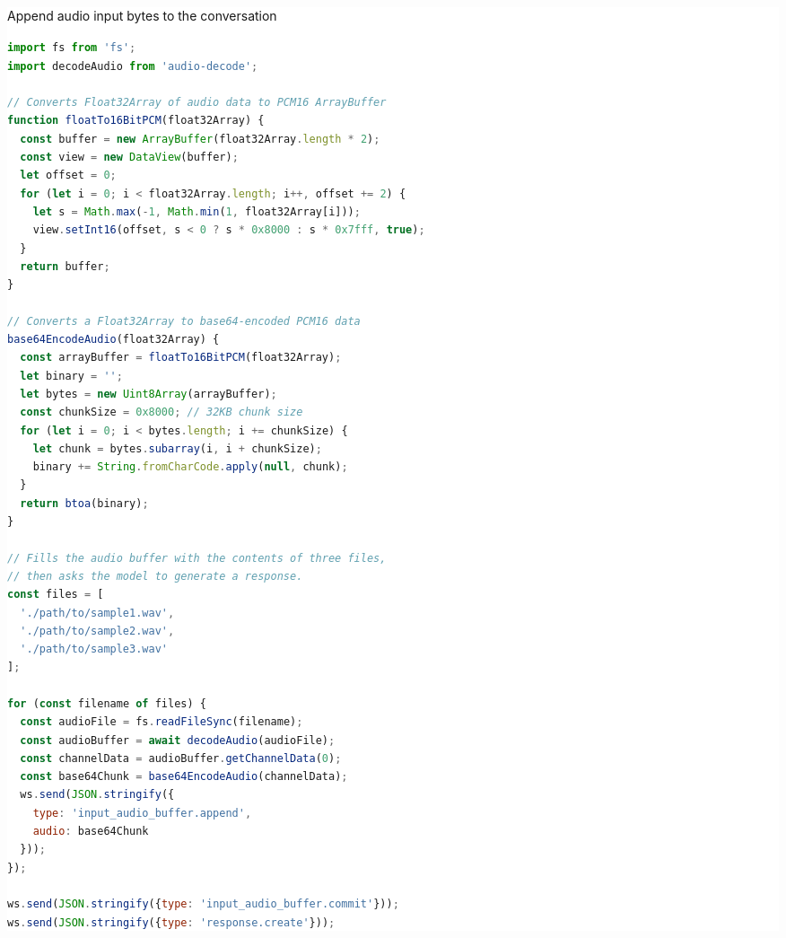 Append audio input bytes to the conversation

```javascript
import fs from 'fs';
import decodeAudio from 'audio-decode';

// Converts Float32Array of audio data to PCM16 ArrayBuffer
function floatTo16BitPCM(float32Array) {
  const buffer = new ArrayBuffer(float32Array.length * 2);
  const view = new DataView(buffer);
  let offset = 0;
  for (let i = 0; i < float32Array.length; i++, offset += 2) {
    let s = Math.max(-1, Math.min(1, float32Array[i]));
    view.setInt16(offset, s < 0 ? s * 0x8000 : s * 0x7fff, true);
  }
  return buffer;
}

// Converts a Float32Array to base64-encoded PCM16 data
base64EncodeAudio(float32Array) {
  const arrayBuffer = floatTo16BitPCM(float32Array);
  let binary = '';
  let bytes = new Uint8Array(arrayBuffer);
  const chunkSize = 0x8000; // 32KB chunk size
  for (let i = 0; i < bytes.length; i += chunkSize) {
    let chunk = bytes.subarray(i, i + chunkSize);
    binary += String.fromCharCode.apply(null, chunk);
  }
  return btoa(binary);
}

// Fills the audio buffer with the contents of three files,
// then asks the model to generate a response.
const files = [
  './path/to/sample1.wav',
  './path/to/sample2.wav',
  './path/to/sample3.wav'
];

for (const filename of files) {
  const audioFile = fs.readFileSync(filename);
  const audioBuffer = await decodeAudio(audioFile);
  const channelData = audioBuffer.getChannelData(0);
  const base64Chunk = base64EncodeAudio(channelData);
  ws.send(JSON.stringify({
    type: 'input_audio_buffer.append',
    audio: base64Chunk
  }));
});

ws.send(JSON.stringify({type: 'input_audio_buffer.commit'}));
ws.send(JSON.stringify({type: 'response.create'}));
```
